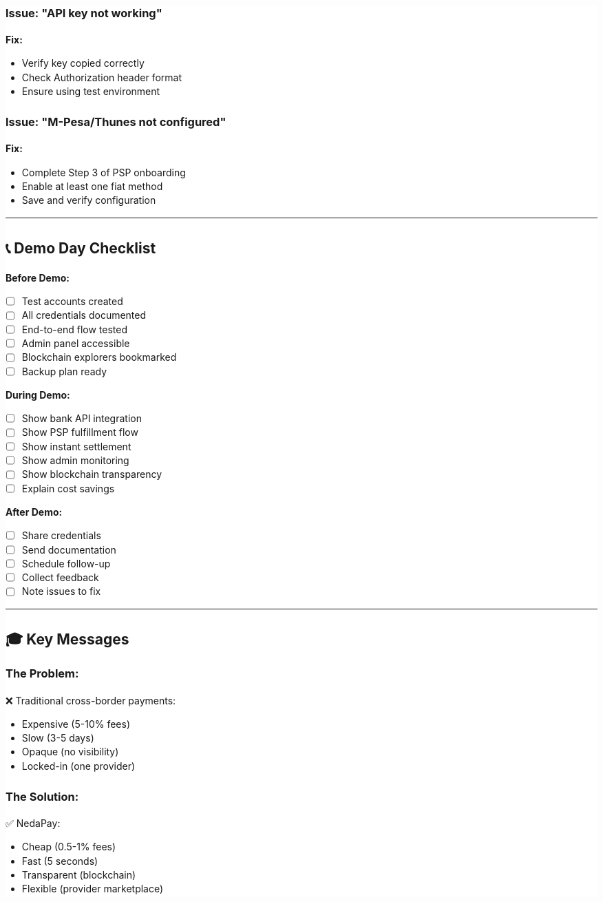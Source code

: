 ### Issue: "API key not working"
**Fix:**
- Verify key copied correctly
- Check Authorization header format
- Ensure using test environment

### Issue: "M-Pesa/Thunes not configured"
**Fix:**
- Complete Step 3 of PSP onboarding
- Enable at least one fiat method
- Save and verify configuration

---

## 📞 Demo Day Checklist

**Before Demo:**
- [ ] Test accounts created
- [ ] All credentials documented
- [ ] End-to-end flow tested
- [ ] Admin panel accessible
- [ ] Blockchain explorers bookmarked
- [ ] Backup plan ready

**During Demo:**
- [ ] Show bank API integration
- [ ] Show PSP fulfillment flow
- [ ] Show instant settlement
- [ ] Show admin monitoring
- [ ] Show blockchain transparency
- [ ] Explain cost savings

**After Demo:**
- [ ] Share credentials
- [ ] Send documentation
- [ ] Schedule follow-up
- [ ] Collect feedback
- [ ] Note issues to fix

---

## 🎓 Key Messages

### The Problem:
❌ Traditional cross-border payments:
- Expensive (5-10% fees)
- Slow (3-5 days)
- Opaque (no visibility)
- Locked-in (one provider)

### The Solution:
✅ NedaPay:
- Cheap (0.5-1% fees)
- Fast (5 seconds)
- Transparent (blockchain)
- Flexible (provider marketplace)
